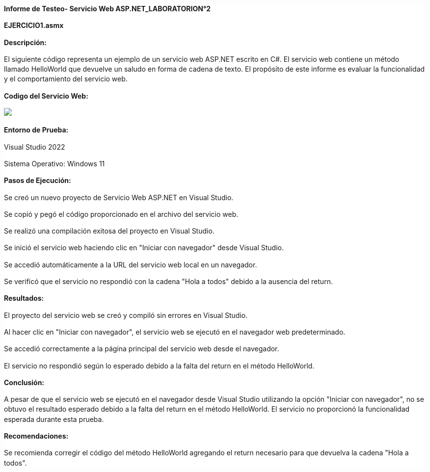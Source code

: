 ﻿**Informe de Testeo- Servicio Web ASP.NET\_LABORATORION°2**

**EJERCICIO1.asmx**

**Descripción:**

El siguiente código representa un ejemplo de un servicio web ASP.NET escrito en C#. El servicio web contiene un método llamado HelloWorld que devuelve un saludo en forma de cadena de texto. El propósito de este informe es evaluar la funcionalidad y el comportamiento del servicio web.

**Codigo del Servicio Web:**

![](Aspose.Words.af7bdcea-5f3c-488a-ac68-75dfe10d80bb.001.png)

**Entorno de Prueba:**

Visual Studio 2022

Sistema Operativo: Windows 11

**Pasos de Ejecución:**

Se creó un nuevo proyecto de Servicio Web ASP.NET en Visual Studio.

Se copió y pegó el código proporcionado en el archivo del servicio web.

Se realizó una compilación exitosa del proyecto en Visual Studio.

Se inició el servicio web haciendo clic en "Iniciar con navegador" desde Visual Studio.

Se accedió automáticamente a la URL del servicio web local en un navegador.

Se verificó que el servicio no respondió con la cadena "Hola a todos" debido a la ausencia del return.

**Resultados:**

El proyecto del servicio web se creó y compiló sin errores en Visual Studio.

Al hacer clic en "Iniciar con navegador", el servicio web se ejecutó en el navegador web predeterminado.

Se accedió correctamente a la página principal del servicio web desde el navegador.

El servicio no respondió según lo esperado debido a la falta del return en el método HelloWorld.

**Conclusión:**

A pesar de que el servicio web se ejecutó en el navegador desde Visual Studio utilizando la opción "Iniciar con navegador", no se obtuvo el resultado esperado debido a la falta del return en el método HelloWorld. El servicio no proporcionó la funcionalidad esperada durante esta prueba.

**Recomendaciones:**

Se recomienda corregir el código del método HelloWorld agregando el return necesario para que devuelva la cadena "Hola a todos".









